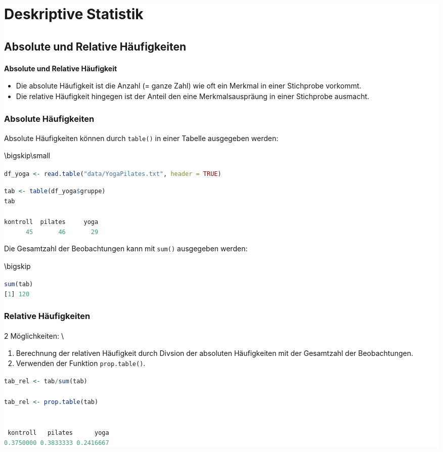 # Deskriptive Statistik

## Absolute und Relative Häufigkeiten

**Absolute und Relative Häufigkeit**

 - Die absolute Häufigkeit ist die Anzahl (= ganze Zahl) wie oft ein Merkmal in einer Stichprobe vorkommt.
 - Die relative Häufigkeit hingegen ist der Anteil den eine Merkmalsauspräung in einer Stichprobe ausmacht.

### Absolute Häufigkeiten

Absolute Häufigkeiten können durch `table()` in einer Tabelle ausgegeben werden:  

\bigskip\small


```r
df_yoga <- read.table("data/YogaPilates.txt", header = TRUE)
```


```r
tab <- table(df_yoga$gruppe)
tab

kontroll  pilates     yoga 
      45       46       29 
```

Die Gesamtzahl der Beobachtungen kann mit `sum()` ausgegeben werden:

\bigskip


```r
sum(tab)
[1] 120
```

### Relative Häufigkeiten

2 Möglichkeiten: \
1. Berechnung der relativen Häufigkeit durch Divsion der absoluten Häufigkeiten mit der Gesamtzahl der Beobachtungen.  
2. Verwenden der Funktion `prop.table()`.


```r
tab_rel <- tab/sum(tab)

tab_rel <- prop.table(tab)


 kontroll   pilates      yoga 
0.3750000 0.3833333 0.2416667 
```
